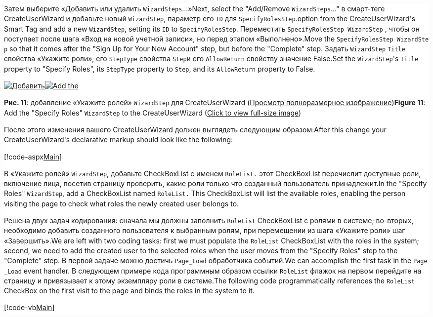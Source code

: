 <span data-ttu-id="0e429-339">Затем выберите «Добавить или удалить `WizardSteps`...»</span><span class="sxs-lookup"><span data-stu-id="0e429-339">Next, select the "Add/Remove `WizardSteps`…"</span></span> <span data-ttu-id="0e429-340">в смарт-теге CreateUserWizard и добавьте новый `WizardStep`, параметр его `ID` для `SpecifyRolesStep`.</span><span class="sxs-lookup"><span data-stu-id="0e429-340">option from the CreateUserWizard's Smart Tag and add a new `WizardStep`, setting its `ID` to `SpecifyRolesStep`.</span></span> <span data-ttu-id="0e429-341">Переместить `SpecifyRolesStep WizardStep` , чтобы он поступает после шага «Вход на новой учетной записи», но перед этапом «Выполнено».</span><span class="sxs-lookup"><span data-stu-id="0e429-341">Move the `SpecifyRolesStep WizardStep` so that it comes after the "Sign Up for Your New Account" step, but before the "Complete" step.</span></span> <span data-ttu-id="0e429-342">Задать `WizardStep` `Title` свойства «Укажите роли», его `StepType` свойства `Step`и его `AllowReturn` свойству значение False.</span><span class="sxs-lookup"><span data-stu-id="0e429-342">Set the `WizardStep`'s `Title` property to "Specify Roles", its `StepType` property to `Step`, and its `AllowReturn` property to False.</span></span>


<span data-ttu-id="0e429-343">[![Добавить](assigning-roles-to-users-vb/_static/image32.png)](assigning-roles-to-users-vb/_static/image31.png)</span><span class="sxs-lookup"><span data-stu-id="0e429-343">[![Add the](assigning-roles-to-users-vb/_static/image32.png)](assigning-roles-to-users-vb/_static/image31.png)</span></span>

<span data-ttu-id="0e429-344">**Рис. 11**: добавление «Укажите ролей» `WizardStep` для CreateUserWizard ([Просмотр полноразмерное изображение](assigning-roles-to-users-vb/_static/image33.png))</span><span class="sxs-lookup"><span data-stu-id="0e429-344">**Figure 11**: Add the "Specify Roles" `WizardStep` to the CreateUserWizard  ([Click to view full-size image](assigning-roles-to-users-vb/_static/image33.png))</span></span>


<span data-ttu-id="0e429-345">После этого изменения вашего CreateUserWizard должен выглядеть следующим образом:</span><span class="sxs-lookup"><span data-stu-id="0e429-345">After this change your CreateUserWizard's declarative markup should look like the following:</span></span>

[!code-aspx[Main](assigning-roles-to-users-vb/samples/sample21.aspx)]

<span data-ttu-id="0e429-346">В «Укажите ролей» `WizardStep`, добавьте CheckBoxList с именем `RoleList.` этот CheckBoxList перечислит доступные роли, включение лица, посетив страницу проверить, какие роли только что созданный пользователь принадлежит.</span><span class="sxs-lookup"><span data-stu-id="0e429-346">In the "Specify Roles" `WizardStep`, add a CheckBoxList named `RoleList.` This CheckBoxList will list the available roles, enabling the person visiting the page to check what roles the newly created user belongs to.</span></span>

<span data-ttu-id="0e429-347">Решена двух задач кодирования: сначала мы должны заполнить `RoleList` CheckBoxList с ролями в системе; во-вторых, необходимо добавить созданного пользователя к выбранным ролям, при перемещении из шага «Укажите роли» шаг «Завершить».</span><span class="sxs-lookup"><span data-stu-id="0e429-347">We are left with two coding tasks: first we must populate the `RoleList` CheckBoxList with the roles in the system; second, we need to add the created user to the selected roles when the user moves from the "Specify Roles" step to the "Complete" step.</span></span> <span data-ttu-id="0e429-348">В первой задаче можно достичь `Page_Load` обработчика событий.</span><span class="sxs-lookup"><span data-stu-id="0e429-348">We can accomplish the first task in the `Page_Load` event handler.</span></span> <span data-ttu-id="0e429-349">В следующем примере кода программным образом ссылки `RoleList` флажок на первом перейдите на страницу и привязывает к этому экземпляру роли в системе.</span><span class="sxs-lookup"><span data-stu-id="0e429-349">The following code programmatically references the `RoleList` CheckBox on the first visit to the page and binds the roles in the system to it.</span></span>

[!code-vb[Main](assigning-roles-to-users-vb/samples/sample22.vb)]
